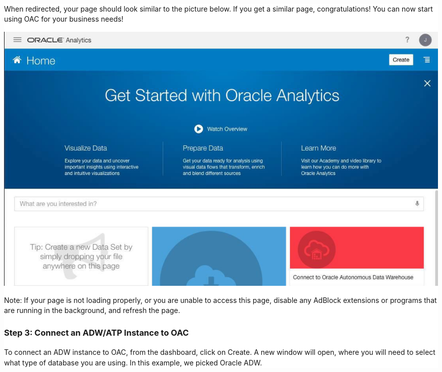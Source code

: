 When redirected, your page should look similar to the picture below. If you get a similar page, congratulations! You can now start using OAC for your business needs!

![](./images/35.png "")

Note: If your page is not loading properly, or you are unable to access this page, disable any AdBlock extensions or programs that are running in the background, and refresh the page.

### **Step 3:** Connect an ADW/ATP Instance to OAC

To connect an ADW instance to OAC, from the dashboard, click on Create. A new window will open, where you will need to select what type of database you are using. In this example, we picked Oracle ADW.
